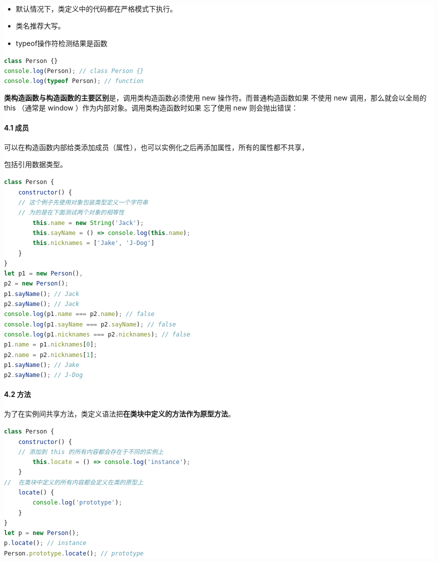 * 默认情况下，类定义中的代码都在严格模式下执行。

* 类名推荐大写。
* typeof操作符检测结果是函数

```js
class Person {}
console.log(Person); // class Person {}
console.log(typeof Person); // function
```

**类构造函数与构造函数的主要区别**是，调用类构造函数必须使用 new 操作符。而普通构造函数如果
不使用 new 调用，那么就会以全局的 this （通常是 window ）作为内部对象。调用类构造函数时如果
忘了使用 new 则会抛出错误：

#### 4.1 成员

可以在构造函数内部给类添加成员（属性），也可以实例化之后再添加属性，所有的属性都不共享，

包括引用数据类型。

```js
class Person {
    constructor() {
    // 这个例子先使用对象包装类型定义一个字符串
    // 为的是在下面测试两个对象的相等性
        this.name = new String('Jack');
        this.sayName = () => console.log(this.name);
        this.nicknames = ['Jake', 'J-Dog']
    }
}
let p1 = new Person(),
p2 = new Person();
p1.sayName(); // Jack
p2.sayName(); // Jack
console.log(p1.name === p2.name); // false
console.log(p1.sayName === p2.sayName); // false
console.log(p1.nicknames === p2.nicknames); // false
p1.name = p1.nicknames[0];
p2.name = p2.nicknames[1];
p1.sayName(); // Jake
p2.sayName(); // J-Dog
```

#### 4.2 方法

为了在实例间共享方法，类定义语法把**在类块中定义的方法作为原型方法**。

```js
class Person {
    constructor() {
    // 添加到 this 的所有内容都会存在于不同的实例上
    	this.locate = () => console.log('instance');
    }
//  在类块中定义的所有内容都会定义在类的原型上
    locate() {
    	console.log('prototype');
    }
}
let p = new Person();
p.locate(); // instance
Person.prototype.locate(); // prototype
```
